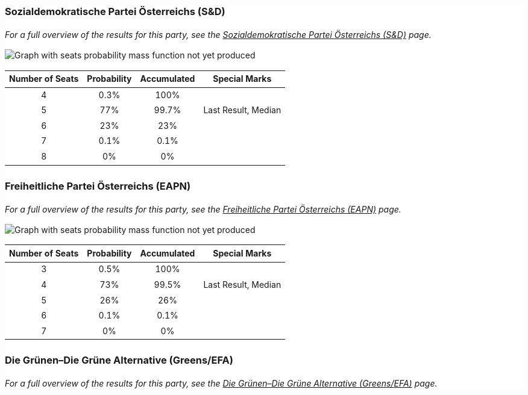 ### Sozialdemokratische Partei Österreichs (S&D)

*For a full overview of the results for this party, see the [Sozialdemokratische Partei Österreichs (S&D)](party-sozialdemokratischeparteiösterreichssd.html) page.*

![Graph with seats probability mass function not yet produced](average-2019-05-21-seats-pmf-sozialdemokratischeparteiösterreichssd.png "Seats Probability Mass Function")

| Number of Seats | Probability | Accumulated | Special Marks |
|:---------------:|:-----------:|:-----------:|:-------------:|
| 4 | 0.3% | 100% |  |
| 5 | 77% | 99.7% | Last Result, Median |
| 6 | 23% | 23% |  |
| 7 | 0.1% | 0.1% |  |
| 8 | 0% | 0% |  |

### Freiheitliche Partei Österreichs (EAPN)

*For a full overview of the results for this party, see the [Freiheitliche Partei Österreichs (EAPN)](party-freiheitlicheparteiösterreichseapn.html) page.*

![Graph with seats probability mass function not yet produced](average-2019-05-21-seats-pmf-freiheitlicheparteiösterreichseapn.png "Seats Probability Mass Function")

| Number of Seats | Probability | Accumulated | Special Marks |
|:---------------:|:-----------:|:-----------:|:-------------:|
| 3 | 0.5% | 100% |  |
| 4 | 73% | 99.5% | Last Result, Median |
| 5 | 26% | 26% |  |
| 6 | 0.1% | 0.1% |  |
| 7 | 0% | 0% |  |

### Die Grünen–Die Grüne Alternative (Greens/EFA)

*For a full overview of the results for this party, see the [Die Grünen–Die Grüne Alternative (Greens/EFA)](party-diegrünen–diegrünealternativegreensefa.html) page.*
